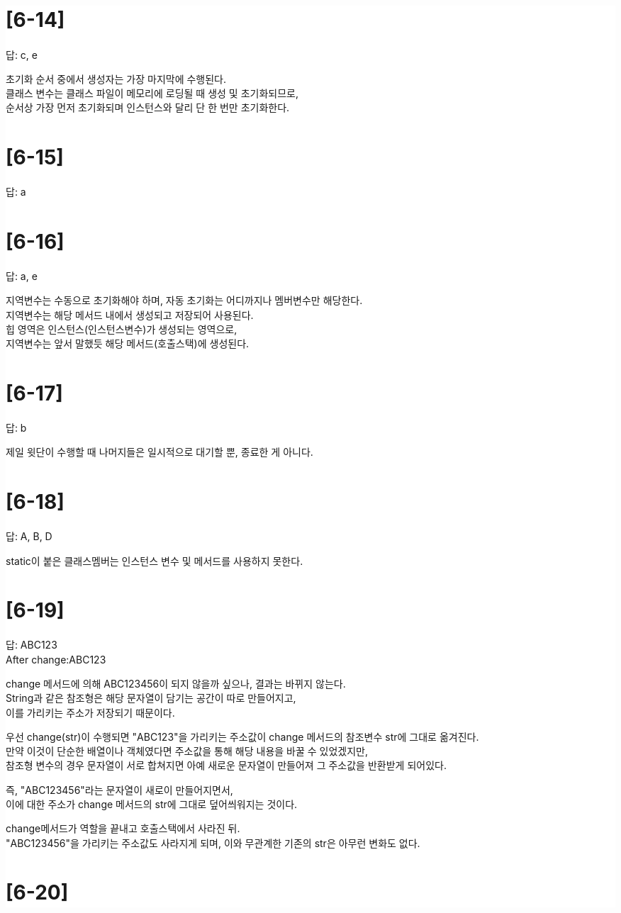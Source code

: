 # [6-14]
답: c, e

초기화 순서 중에서 생성자는 가장 마지막에 수행된다.<br>
클래스 변수는 클래스 파일이 메모리에 로딩될 때 생성 및 초기화되므로,<br>
순서상 가장 먼저 초기화되며 인스턴스와 달리 단 한 번만 초기화한다.

# [6-15]
답: a

# [6-16]
답: a, e

지역변수는 수동으로 초기화해야 하며, 자동 초기화는 어디까지나 멤버변수만 해당한다.<br>
지역변수는 해당 메서드 내에서 생성되고 저장되어 사용된다.<br>
힙 영역은 인스턴스(인스턴스변수)가 생성되는 영역으로,<br>
지역변수는 앞서 말했듯 해당 메서드(호출스택)에 생성된다.

# [6-17]
답: b

제일 윗단이 수행할 때 나머지들은 일시적으로 대기할 뿐, 종료한 게 아니다.

# [6-18]
답: A, B, D

static이 붙은 클래스멤버는 인스턴스 변수 및 메서드를 사용하지 못한다.

# [6-19]
답: ABC123<br>
After change:ABC123

change 메서드에 의해 ABC123456이 되지 않을까 싶으나, 결과는 바뀌지 않는다.<br>
String과 같은 참조형은 해당 문자열이 담기는 공간이 따로 만들어지고,<br>
이를 가리키는 주소가 저장되기 때문이다.

우선 change(str)이 수행되면 "ABC123"을 가리키는 주소값이 change 메서드의 참조변수 str에 그대로 옮겨진다.<br>
만약 이것이 단순한 배열이나 객체였다면 주소값을 통해 해당 내용을 바꿀 수 있었겠지만,<br>
참조형 변수의 경우 문자열이 서로 합쳐지면 아예 새로운 문자열이 만들어져 그 주소값을 반환받게 되어있다.

즉, "ABC123456"라는 문자열이 새로이 만들어지면서,<br>
이에 대한 주소가 change 메서드의 str에 그대로 덮어씌워지는 것이다.

change메서드가 역할을 끝내고 호출스택에서 사라진 뒤.<br>
"ABC123456"을 가리키는 주소값도 사라지게 되며, 이와 무관계한 기존의 str은 아무런 변화도 없다.


# [6-20]
